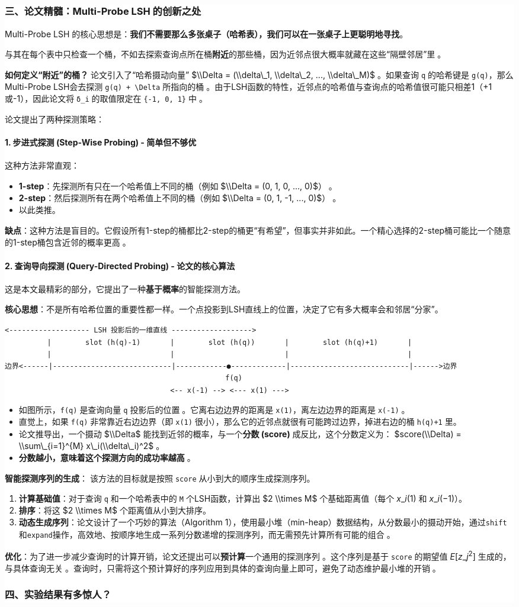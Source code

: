 ### 三、论文精髓：Multi-Probe LSH 的创新之处

Multi-Probe LSH 的核心思想是：**我们不需要那么多张桌子（哈希表），我们可以在一张桌子上更聪明地寻找**。

 与其在每个表中只检查一个桶，不如去探索查询点所在桶**附近**的那些桶，因为近邻点很大概率就藏在这些“隔壁邻居”里  。

**如何定义“附近”的桶？**
 论文引入了“哈希摄动向量” $\\Delta = (\\delta\_1, \\delta\_2, ..., \\delta\_M)$   。如果查询 `q` 的哈希键是 `g(q)`，那么Multi-Probe LSH会去探测 `g(q) + \Delta` 所指向的桶   。由于LSH函数的特性，近邻点的哈希值与查询点的哈希值很可能只相差1（+1或-1），因此论文将 `δ_i` 的取值限定在 `{-1, 0, 1}` 中  。

论文提出了两种探测策略：

#### 1\. 步进式探测 (Step-Wise Probing) - 简单但不够优

这种方法非常直观：

  *  **1-step**：先探测所有只在一个哈希值上不同的桶（例如 $\\Delta = (0, 1, 0, ..., 0)$） 。
  *  **2-step**：然后探测所有在两个哈希值上不同的桶（例如 $\\Delta = (0, 1, -1, ..., 0)$） 。
  * 以此类推。

 **缺点**：这种方法是盲目的。它假设所有1-step的桶都比2-step的桶更“有希望”，但事实并非如此。一个精心选择的2-step桶可能比一个随意的1-step桶包含近邻的概率更高  。

#### 2\. 查询导向探测 (Query-Directed Probing) - 论文的核心算法

这是本文最精彩的部分，它提出了一种**基于概率**的智能探测方法。

**核心思想**：不是所有哈希位置的重要性都一样。一个点投影到LSH直线上的位置，决定了它有多大概率会和邻居“分家”。

```
<------------------- LSH 投影后的一维直线 ------------------->
          |        slot (h(q)-1)       |        slot (h(q))       |        slot (h(q)+1)       |
          |                            |                          |                            |
边界<------|----------------------------|------------●-------------|----------------------------|------>边界
                                                    f(q)
                                       <-- x(-1) --> <--- x(1) --->
```

  *  如图所示，`f(q)` 是查询向量 `q` 投影后的位置   。它离右边边界的距离是 `x(1)`，离左边边界的距离是 `x(-1)`  。
  * 直觉上，如果 `f(q)` 非常靠近右边边界（即 `x(1)` 很小），那么它的近邻点就很有可能跨过边界，掉进右边的桶 `h(q)+1` 里。
  *  论文推导出，一个摄动 $\\Delta$ 能找到近邻的概率，与一个**分数 (score)** 成反比，这个分数定义为： $score(\\Delta) = \\sum\_{i=1}^{M} x\_i(\\delta\_i)^2$  。
  *  **分数越小，意味着这个探测方向的成功率越高**  。

**智能探测序列的生成**：
该方法的目标就是按照 `score` 从小到大的顺序生成探测序列。

1.  **计算基础值**：对于查询 `q` 和一个哈希表中的 `M` 个LSH函数，计算出 $2 \\times M$ 个基础距离值（每个 $x\_i(1)$ 和 $x\_i(-1)$）。
2.  **排序**：将这 $2 \\times M$ 个距离值从小到大排序。
3.   **动态生成序列**：论文设计了一个巧妙的算法（Algorithm 1），使用最小堆（min-heap）数据结构，从分数最小的摄动开始，通过`shift`和`expand`操作，高效地、按顺序地生成一系列分数递增的探测序列，而无需预先计算所有可能的组合  。

 **优化**：为了进一步减少查询时的计算开销，论文还提出可以**预计算**一个通用的探测序列   。这个序列是基于 `score` 的期望值 $E[z\_j^2]$ 生成的，与具体查询无关   。查询时，只需将这个预计算好的序列应用到具体的查询向量上即可，避免了动态维护最小堆的开销  。

### 四、实验结果有多惊人？
